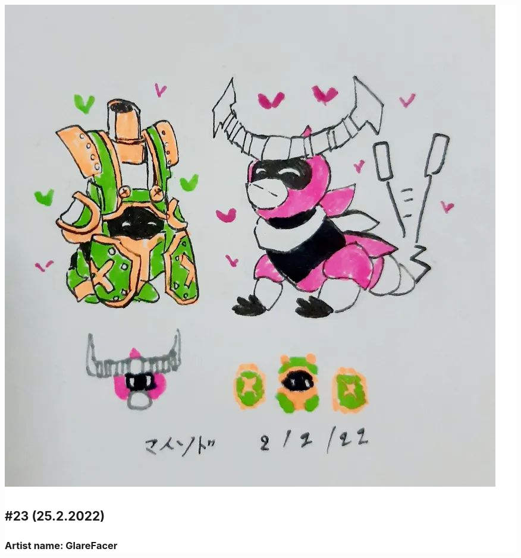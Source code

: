 ![fan art by Maindo112](</assets/img/fanart/FB_IMG_1660112600392.jpg>)

## #23 (25.2.2022)

### Artist name: GlareFacer
